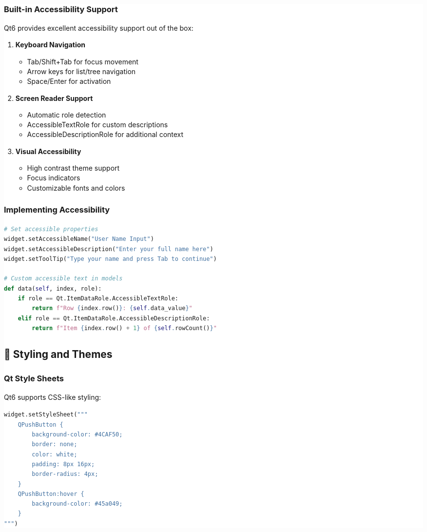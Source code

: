 ### Built-in Accessibility Support
Qt6 provides excellent accessibility support out of the box:

1. **Keyboard Navigation**
   - Tab/Shift+Tab for focus movement
   - Arrow keys for list/tree navigation
   - Space/Enter for activation

2. **Screen Reader Support**
   - Automatic role detection
   - AccessibleTextRole for custom descriptions
   - AccessibleDescriptionRole for additional context

3. **Visual Accessibility**
   - High contrast theme support
   - Focus indicators
   - Customizable fonts and colors

### Implementing Accessibility
```python
# Set accessible properties
widget.setAccessibleName("User Name Input")
widget.setAccessibleDescription("Enter your full name here")
widget.setToolTip("Type your name and press Tab to continue")

# Custom accessible text in models
def data(self, index, role):
    if role == Qt.ItemDataRole.AccessibleTextRole:
        return f"Row {index.row()}: {self.data_value}"
    elif role == Qt.ItemDataRole.AccessibleDescriptionRole:
        return f"Item {index.row() + 1} of {self.rowCount()}"
```

## 🎨 Styling and Themes

### Qt Style Sheets
Qt6 supports CSS-like styling:
```python
widget.setStyleSheet("""
    QPushButton {
        background-color: #4CAF50;
        border: none;
        color: white;
        padding: 8px 16px;
        border-radius: 4px;
    }
    QPushButton:hover {
        background-color: #45a049;
    }
""")
```
